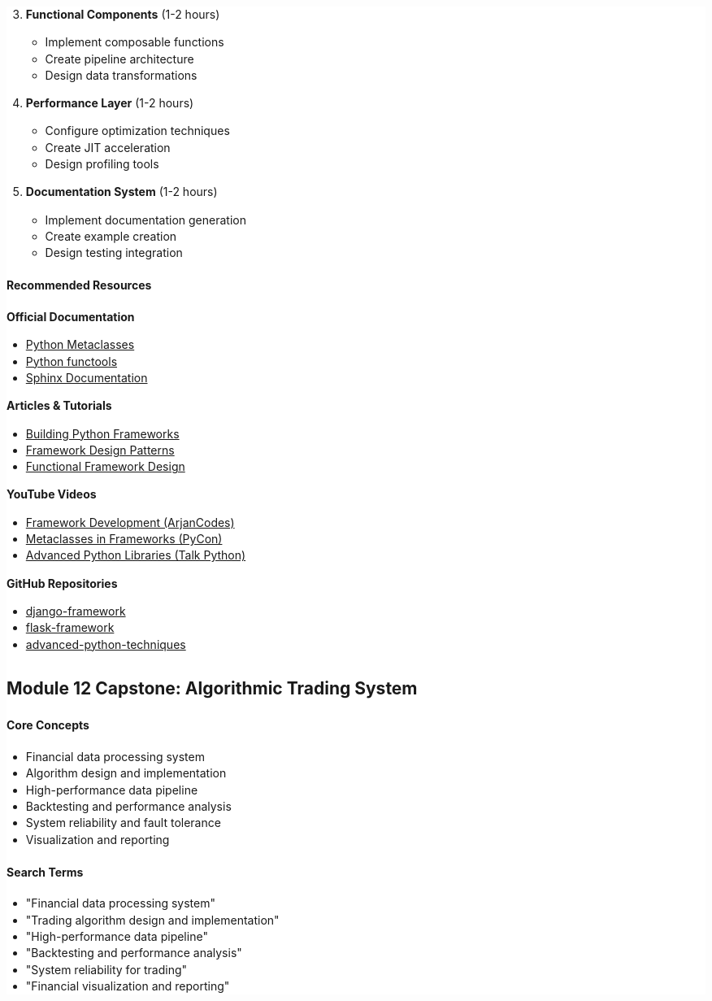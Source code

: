 3. **Functional Components** (1-2 hours)
   - Implement composable functions
   - Create pipeline architecture
   - Design data transformations

4. **Performance Layer** (1-2 hours)
   - Configure optimization techniques
   - Create JIT acceleration
   - Design profiling tools

5. **Documentation System** (1-2 hours)
   - Implement documentation generation
   - Create example creation
   - Design testing integration

#### Recommended Resources

**Official Documentation**
- [Python Metaclasses](https://docs.python.org/3/reference/datamodel.html#metaclasses)
- [Python functools](https://docs.python.org/3/library/functools.html)
- [Sphinx Documentation](https://www.sphinx-doc.org/)

**Articles & Tutorials**
- [Building Python Frameworks](https://realpython.com/python-application-frameworks/)
- [Framework Design Patterns](https://www.toptal.com/python/python-design-patterns)
- [Functional Framework Design](https://medium.com/swlh/writing-a-python-framework-part-1-23f3de2e11dd)

**YouTube Videos**
- [Framework Development (ArjanCodes)](https://www.youtube.com/watch?v=xknOU9DN8Uk)
- [Metaclasses in Frameworks (PyCon)](https://www.youtube.com/watch?v=sPiWg5jSoZI)
- [Advanced Python Libraries (Talk Python)](https://www.youtube.com/watch?v=GGGI9m5OpNY)

**GitHub Repositories**
- [django-framework](https://github.com/django/django)
- [flask-framework](https://github.com/pallets/flask)
- [advanced-python-techniques](https://github.com/dabeaz/python-cookbook)

## Module 12 Capstone: Algorithmic Trading System

#### Core Concepts
- Financial data processing system
- Algorithm design and implementation
- High-performance data pipeline
- Backtesting and performance analysis
- System reliability and fault tolerance
- Visualization and reporting

#### Search Terms
- "Financial data processing system"
- "Trading algorithm design and implementation"
- "High-performance data pipeline"
- "Backtesting and performance analysis"
- "System reliability for trading"
- "Financial visualization and reporting"
